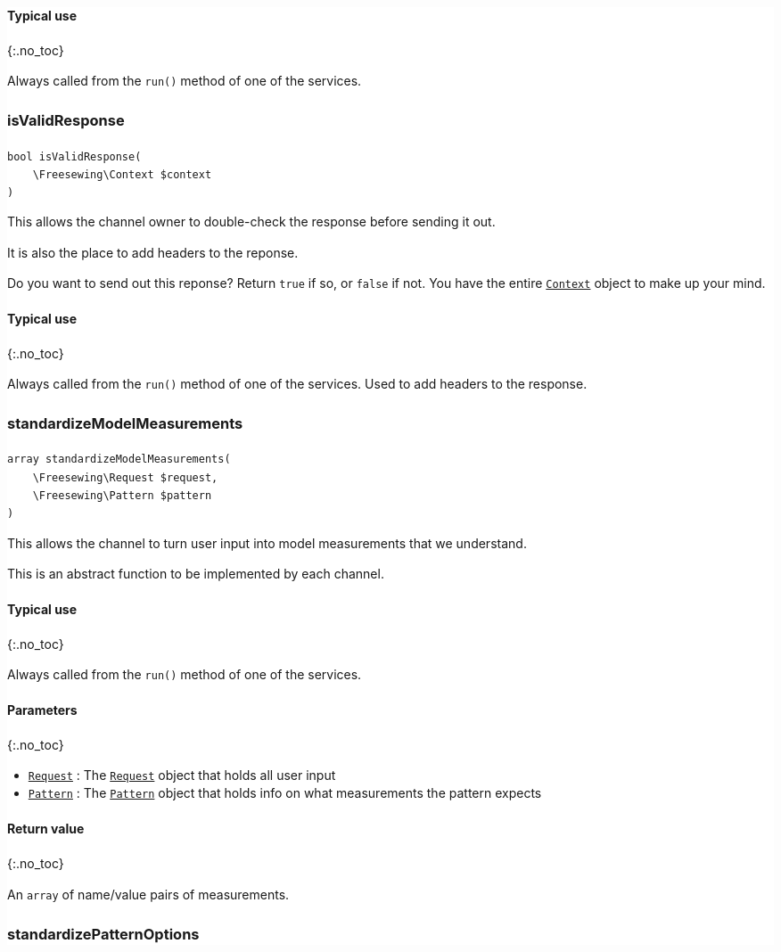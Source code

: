 #### Typical use
{:.no_toc}

Always called from the `run()` method of one of the services.

### isValidResponse

```php?start_inline=1
bool isValidResponse(
    \Freesewing\Context $context
)
```

This allows the channel owner to double-check the response before sending it out.

It is also the place to add headers to the reponse.

Do you want to send out this reponse? Return `true` if so, or `false` if not.
You have the entire [`Context`](/class/context) object to make up your mind.

#### Typical use
{:.no_toc}

Always called from the `run()` method of one of the services. 
Used to add headers to the response.

### standardizeModelMeasurements

```php?start_inline=1
array standardizeModelMeasurements(
    \Freesewing\Request $request,
    \Freesewing\Pattern $pattern
)
```

This allows the channel to turn user input into model measurements that we understand.

This is an abstract function to be implemented by each channel.

#### Typical use
{:.no_toc}

Always called from the `run()` method of one of the services.

#### Parameters
{:.no_toc}

- [`Request`](/class/request) : The [`Request`](/class/request) object that holds all user input
- [`Pattern`](/class/patterns/core/pattern) : The [`Pattern`](/class/patterns/core/pattern) object that holds info on what measurements the pattern expects

#### Return value
{:.no_toc}

An `array` of name/value pairs of measurements.

### standardizePatternOptions
